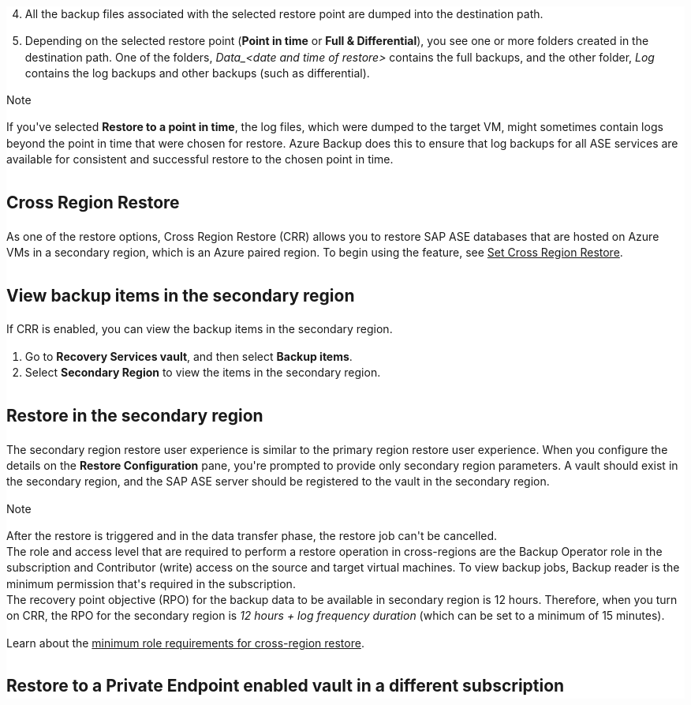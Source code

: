 4. All the backup files associated with the selected restore point are dumped into the destination path.

5. Depending on the selected restore point (**Point in time** or **Full & Differential**), you see one or more folders created in the destination path. One of the folders, *Data_\<date and time of restore\>* contains the full backups, and the other folder, *Log* contains the log backups and other backups (such as differential).

>[!Note]
> If you've selected **Restore to a point in time**, the log files, which were dumped to the target VM, might sometimes contain logs beyond the point in time that were chosen for restore. Azure Backup does this to ensure that log backups for all ASE services are available for consistent and successful restore to the chosen point in time.

## Cross Region Restore

As one of the restore options, Cross Region Restore (CRR) allows you to restore SAP ASE databases that are hosted on Azure VMs in a secondary region, which is an Azure paired region.
To begin using the feature, see [Set Cross Region Restore](/azure/backup/backup-create-rs-vault#set-cross-region-restore).

## View backup items in the secondary region

If CRR is enabled, you can view the backup items in the secondary region.

1.	Go to **Recovery Services vault**, and then select **Backup items**.
2.	Select **Secondary Region** to view the items in the secondary region.

## Restore in the secondary region

The secondary region restore user experience is similar to the primary region restore user experience. When you configure the details on the **Restore Configuration** pane, you're prompted to provide only secondary region parameters. A vault should exist in the secondary region, and the SAP ASE server should be registered to the vault in the secondary region.

>[!Note]
> After the restore is triggered and in the data transfer phase, the restore job can't be cancelled.<br>
> The role and access level that are required to perform a restore operation in cross-regions are the Backup Operator role in the subscription and Contributor (write) access on the source and target virtual machines. To view backup jobs, Backup reader is the minimum permission that's required in the subscription.<br>
> The recovery point objective (RPO) for the backup data to be available in secondary region is 12 hours. Therefore, when you turn on CRR, the RPO for the secondary region is *12 hours + log frequency duration* (which can be set to a minimum of 15 minutes).

Learn about the [minimum role requirements for cross-region restore](/azure/backup/backup-rbac-rs-vault#minimum-role-requirements-for-azure-workload-backups-sql-and-hana-db-backups).


## Restore to a Private Endpoint enabled vault in a different subscription
